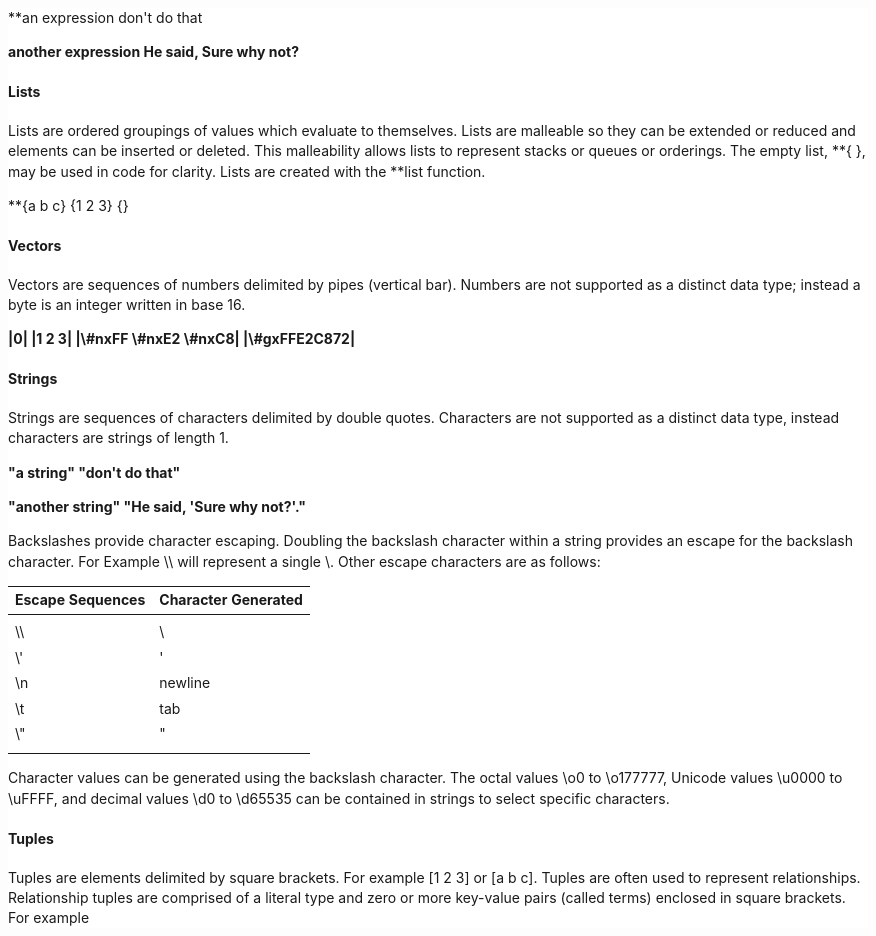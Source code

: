 **an expression don't do that

**another expression He said, Sure why not?**

#### Lists

Lists are ordered groupings of values which evaluate to themselves. Lists are malleable so they can be extended or reduced and elements can be inserted or deleted. This malleability allows lists to represent stacks or queues or orderings. The empty list, **{ }, may be used in code for clarity. Lists are created with the **list function.

**{a b c} {1 2 3} {}

#### Vectors

Vectors are sequences of numbers delimited by pipes (vertical bar). Numbers are not supported as a distinct data type; instead a byte is an integer written in base 16.

**|0| |1 2 3| |\\#nxFF \\#nxE2 \\#nxC8| |\\#gxFFE2C872|**

#### Strings

Strings are sequences of characters delimited by double quotes. Characters are not supported as a distinct data type, instead characters are strings of length 1.

**"a string" "don't do that"**

**"another string" "He said, 'Sure why not?'."**

Backslashes provide character escaping. Doubling the backslash character within a string provides an escape for the backslash character. For Example \\\\ will represent a single \\. Other escape characters are as follows:

| Escape Sequences | Character Generated |
| --- | --- |
|     |     |
| \\\\ | \\  |
| \\' | '   |
| \\n | newline |
| \\t | tab |
| \\" | "   |
|     |     |

Character values can be generated using the backslash character. The octal values \\o0 to \\o177777, Unicode values \\u0000 to \\uFFFF, and decimal values \\d0 to \\d65535 can be contained in strings to select specific characters.

#### Tuples

Tuples are elements delimited by square brackets. For example \[1 2 3\] or \[a b c\]. Tuples are often used to represent relationships. Relationship tuples are comprised of a literal type and zero or more key-value pairs (called terms) enclosed in square brackets. For example
